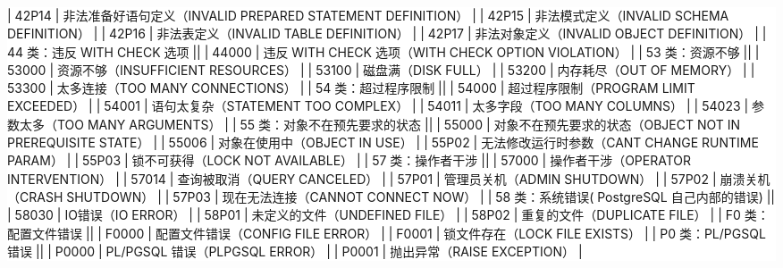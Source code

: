 | 42P14 | 非法准备好语句定义（INVALID PREPARED STATEMENT DEFINITION）                     |
| 42P15 | 非法模式定义（INVALID SCHEMA DEFINITION）                                    |
| 42P16 | 非法表定义（INVALID TABLE DEFINITION）                                      |
| 42P17 | 非法对象定义（INVALID OBJECT DEFINITION）                                    |
| 44 类：违反 WITH CHECK 选项                                                       ||
| 44000 | 违反 WITH CHECK 选项（WITH CHECK OPTION VIOLATION）                        |
| 53 类：资源不够                                                                   ||
| 53000 | 资源不够（INSUFFICIENT RESOURCES）                                         |
| 53100 | 磁盘满（DISK FULL）                                                       |
| 53200 | 内存耗尽（OUT OF MEMORY）                                                  |
| 53300 | 太多连接（TOO MANY CONNECTIONS）                                           |
| 54 类：超过程序限制                                                                 ||
| 54000 | 超过程序限制（PROGRAM LIMIT EXCEEDED）                                       |
| 54001 | 语句太复杂（STATEMENT TOO COMPLEX）                                         |
| 54011 | 太多字段（TOO MANY COLUMNS）                                               |
| 54023 | 参数太多（TOO MANY ARGUMENTS）                                             |
| 55 类：对象不在预先要求的状态                                                            ||
| 55000 | 对象不在预先要求的状态（OBJECT NOT IN PREREQUISITE STATE）                        |
| 55006 | 对象在使用中（OBJECT IN USE）                                                |
| 55P02 | 无法修改运行时参数（CANT CHANGE RUNTIME PARAM）                                 |
| 55P03 | 锁不可获得（LOCK NOT AVAILABLE）                                            |
| 57 类：操作者干涉                                                                  ||
| 57000 | 操作者干涉（OPERATOR INTERVENTION）                                         |
| 57014 | 查询被取消（QUERY CANCELED）                                                |
| 57P01 | 管理员关机（ADMIN SHUTDOWN）                                                |
| 57P02 | 崩溃关机（CRASH SHUTDOWN）                                                 |
| 57P03 | 现在无法连接（CANNOT CONNECT NOW）                                           |
| 58 类：系统错误( PostgreSQL 自己内部的错误)                                              ||
| 58030 | IO错误（IO ERROR）                                                       |
| 58P01 | 未定义的文件（UNDEFINED FILE）                                               |
| 58P02 | 重复的文件（DUPLICATE FILE）                                                |
| F0 类：配置文件错误                                                                 ||
| F0000 | 配置文件错误（CONFIG FILE ERROR）                                            |
| F0001 | 锁文件存在（LOCK FILE EXISTS）                                              |
| P0 类：PL/PGSQL 错误                                                            ||
| P0000 | PL/PGSQL 错误（PLPGSQL ERROR）                                           |
| P0001 | 抛出异常（RAISE EXCEPTION）                                                |